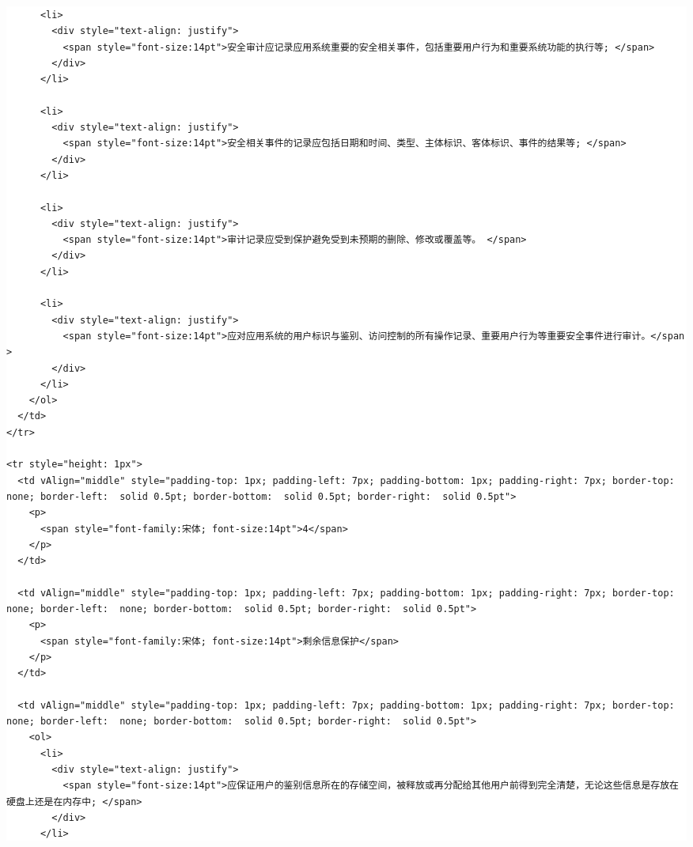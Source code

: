           <li>
            <div style="text-align: justify">
              <span style="font-size:14pt">安全审计应记录应用系统重要的安全相关事件，包括重要用户行为和重要系统功能的执行等; </span>
            </div>
          </li>
          
          <li>
            <div style="text-align: justify">
              <span style="font-size:14pt">安全相关事件的记录应包括日期和时间、类型、主体标识、客体标识、事件的结果等; </span>
            </div>
          </li>
          
          <li>
            <div style="text-align: justify">
              <span style="font-size:14pt">审计记录应受到保护避免受到未预期的删除、修改或覆盖等。 </span>
            </div>
          </li>
          
          <li>
            <div style="text-align: justify">
              <span style="font-size:14pt">应对应用系统的用户标识与鉴别、访问控制的所有操作记录、重要用户行为等重要安全事件进行审计。</span>
            </div>
          </li>
        </ol>
      </td>
    </tr>
    
    <tr style="height: 1px">
      <td vAlign="middle" style="padding-top: 1px; padding-left: 7px; padding-bottom: 1px; padding-right: 7px; border-top:  none; border-left:  solid 0.5pt; border-bottom:  solid 0.5pt; border-right:  solid 0.5pt">
        <p>
          <span style="font-family:宋体; font-size:14pt">4</span>
        </p>
      </td>
      
      <td vAlign="middle" style="padding-top: 1px; padding-left: 7px; padding-bottom: 1px; padding-right: 7px; border-top:  none; border-left:  none; border-bottom:  solid 0.5pt; border-right:  solid 0.5pt">
        <p>
          <span style="font-family:宋体; font-size:14pt">剩余信息保护</span>
        </p>
      </td>
      
      <td vAlign="middle" style="padding-top: 1px; padding-left: 7px; padding-bottom: 1px; padding-right: 7px; border-top:  none; border-left:  none; border-bottom:  solid 0.5pt; border-right:  solid 0.5pt">
        <ol>
          <li>
            <div style="text-align: justify">
              <span style="font-size:14pt">应保证用户的鉴别信息所在的存储空间，被释放或再分配给其他用户前得到完全清楚，无论这些信息是存放在硬盘上还是在内存中; </span>
            </div>
          </li>
          
